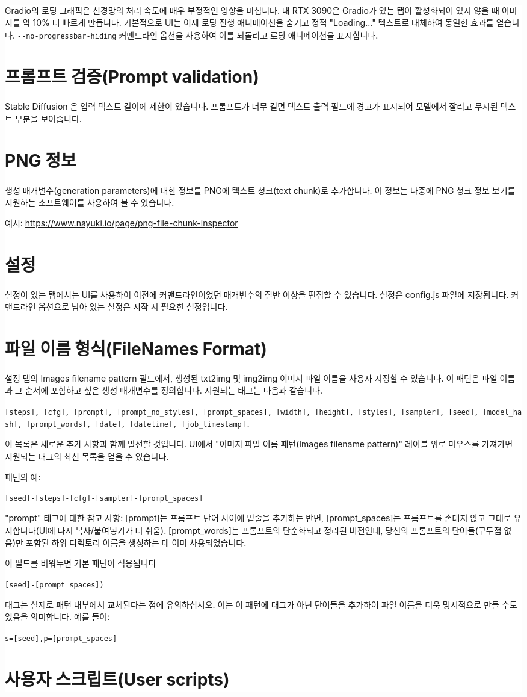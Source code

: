 Gradio의 로딩 그래픽은 신경망의 처리 속도에 매우 부정적인 영향을 미칩니다. 내 RTX 3090은 Gradio가 있는 탭이 활성화되어 있지 않을 때 이미지를 약 10% 더 빠르게 만듭니다. 기본적으로 UI는 이제 로딩 진행 애니메이션을 숨기고 정적 "Loading..." 텍스트로 대체하여 동일한 효과를 얻습니다. <code>--no-progressbar-hiding</code> 커맨드라인 옵션을 사용하여 이를 되돌리고 로딩 애니메이션을 표시합니다.

# 프롬프트 검증(Prompt validation)

Stable Diffusion 은 입력 텍스트 길이에 제한이 있습니다. 프롬프트가 너무 길면 텍스트 출력 필드에 경고가 표시되어 모델에서 잘리고 무시된 텍스트 부분을 보여줍니다.

# PNG 정보

생성 매개변수(generation parameters)에 대한 정보를 PNG에 텍스트 청크(text chunk)로 추가합니다. 이 정보는 나중에 PNG 청크 정보 보기를 지원하는 소프트웨어를 사용하여 볼 수 있습니다. 

예시: https://www.nayuki.io/page/png-file-chunk-inspector

# 설정

설정이 있는 탭에서는 UI를 사용하여 이전에 커맨드라인이었던 매개변수의 절반 이상을 편집할 수 있습니다. 설정은 config.js 파일에 저장됩니다. 커맨드라인 옵션으로 남아 있는 설정은 시작 시 필요한 설정입니다.

# 파일 이름 형식(FileNames Format)

설정 탭의 Images filename pattern 필드에서, 생성된 txt2img 및 img2img 이미지 파일 이름을 사용자 지정할 수 있습니다. 이 패턴은 파일 이름과 그 순서에 포함하고 싶은 생성 매개변수를 정의합니다. 지원되는 태그는 다음과 같습니다.

```
[steps], [cfg], [prompt], [prompt_no_styles], [prompt_spaces], [width], [height], [styles], [sampler], [seed], [model_hash], [prompt_words], [date], [datetime], [job_timestamp].
```

이 목록은 새로운 추가 사항과 함께 발전할 것입니다. UI에서 "이미지 파일 이름 패턴(Images filename pattern)" 레이블 위로 마우스를 가져가면 지원되는 태그의 최신 목록을 얻을 수 있습니다.

패턴의 예:
```
[seed]-[steps]-[cfg]-[sampler]-[prompt_spaces]
```

"prompt" 태그에 대한 참고 사항: [prompt]는 프롬프트 단어 사이에 밑줄을 추가하는 반면, [prompt_spaces]는 프롬프트를 손대지 않고 그대로 유지합니다(UI에 다시 복사/붙여넣기가 더 쉬움). [prompt_words]는 프롬프트의 단순화되고 정리된 버전인데, 당신의 프롬프트의 단어들(구두점 없음)만 포함된 하위 디렉토리 이름을 생성하는 데 이미 사용되었습니다.

이 필드를 비워두면 기본 패턴이 적용됩니다
```
[seed]-[prompt_spaces])
```

태그는 실제로 패턴 내부에서 교체된다는 점에 유의하십시오. 이는 이 패턴에 태그가 아닌 단어들을 추가하여 파일 이름을 더욱 명시적으로 만들 수도 있음을 의미합니다. 예를 들어:

```
s=[seed],p=[prompt_spaces]
```

# 사용자 스크립트(User scripts)
